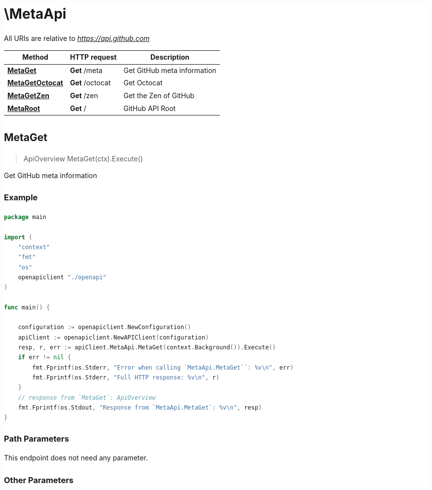 # \MetaApi

All URIs are relative to *https://api.github.com*

Method | HTTP request | Description
------------- | ------------- | -------------
[**MetaGet**](MetaApi.md#MetaGet) | **Get** /meta | Get GitHub meta information
[**MetaGetOctocat**](MetaApi.md#MetaGetOctocat) | **Get** /octocat | Get Octocat
[**MetaGetZen**](MetaApi.md#MetaGetZen) | **Get** /zen | Get the Zen of GitHub
[**MetaRoot**](MetaApi.md#MetaRoot) | **Get** / | GitHub API Root



## MetaGet

> ApiOverview MetaGet(ctx).Execute()

Get GitHub meta information



### Example

```go
package main

import (
    "context"
    "fmt"
    "os"
    openapiclient "./openapi"
)

func main() {

    configuration := openapiclient.NewConfiguration()
    apiClient := openapiclient.NewAPIClient(configuration)
    resp, r, err := apiClient.MetaApi.MetaGet(context.Background()).Execute()
    if err != nil {
        fmt.Fprintf(os.Stderr, "Error when calling `MetaApi.MetaGet``: %v\n", err)
        fmt.Fprintf(os.Stderr, "Full HTTP response: %v\n", r)
    }
    // response from `MetaGet`: ApiOverview
    fmt.Fprintf(os.Stdout, "Response from `MetaApi.MetaGet`: %v\n", resp)
}
```

### Path Parameters

This endpoint does not need any parameter.

### Other Parameters
